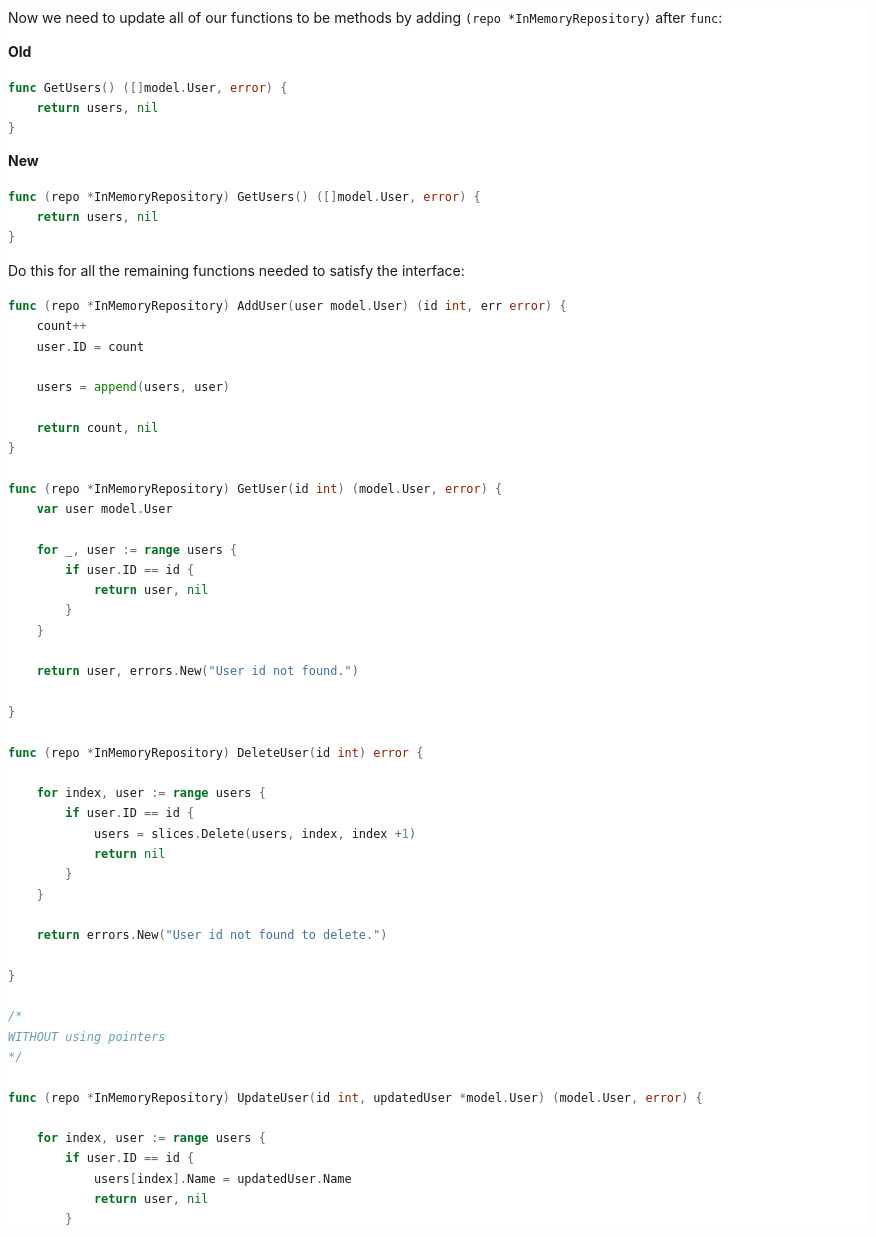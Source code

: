 Now we need to update all of our functions to be methods by adding `(repo *InMemoryRepository)` after `func`:

**Old**
```go
func GetUsers() ([]model.User, error) {
	return users, nil
}
```

**New**
```go
func (repo *InMemoryRepository) GetUsers() ([]model.User, error) {
	return users, nil
}
```

Do this for all the remaining functions needed to satisfy the interface:

```go
func (repo *InMemoryRepository) AddUser(user model.User) (id int, err error) {
	count++
	user.ID = count

	users = append(users, user)

	return count, nil
}

func (repo *InMemoryRepository) GetUser(id int) (model.User, error) {
	var user model.User

	for _, user := range users {
		if user.ID == id {
			return user, nil
		}
	}

	return user, errors.New("User id not found.")

}

func (repo *InMemoryRepository) DeleteUser(id int) error {

	for index, user := range users {
		if user.ID == id {
			users = slices.Delete(users, index, index +1)
			return nil
		}
	}

	return errors.New("User id not found to delete.")

}

/*
WITHOUT using pointers
*/

func (repo *InMemoryRepository) UpdateUser(id int, updatedUser *model.User) (model.User, error) {

	for index, user := range users {
		if user.ID == id {
			users[index].Name = updatedUser.Name
			return user, nil
		}
```